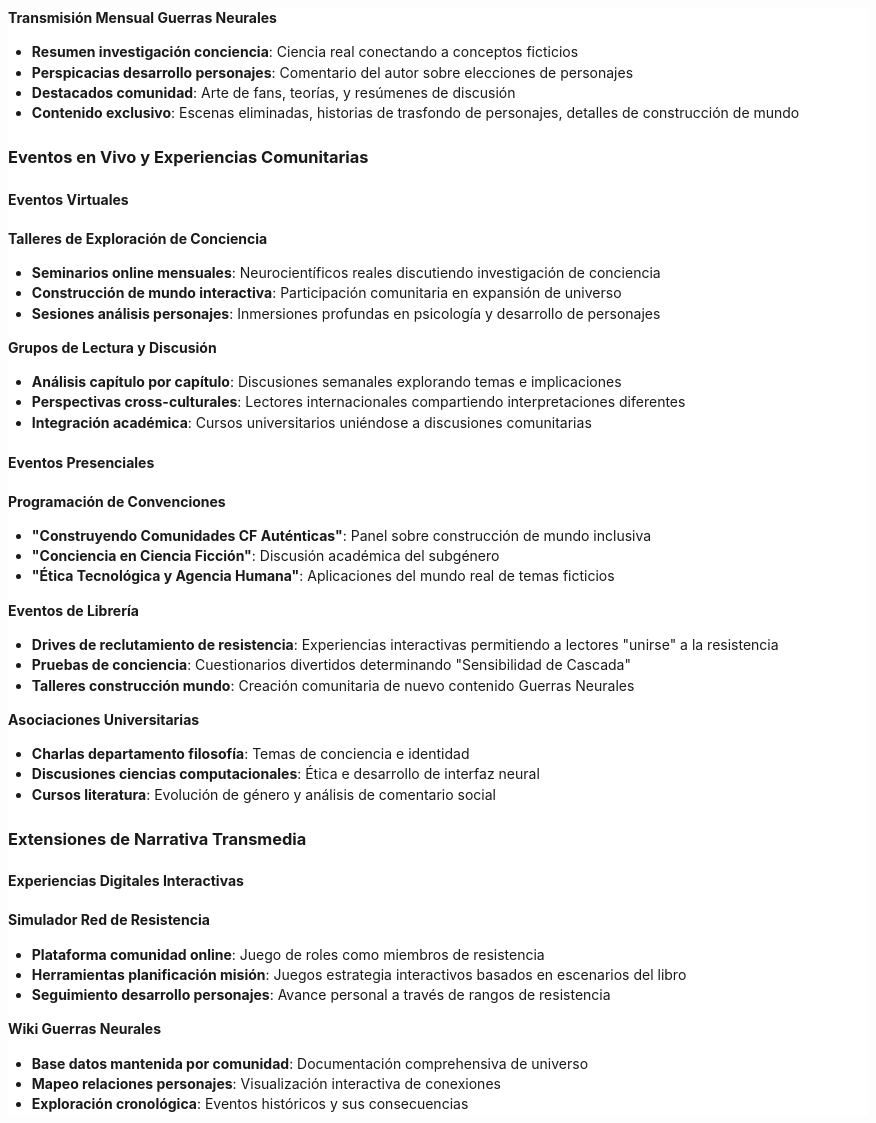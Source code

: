 **Transmisión Mensual Guerras Neurales**
- **Resumen investigación conciencia**: Ciencia real conectando a conceptos ficticios
- **Perspicacias desarrollo personajes**: Comentario del autor sobre elecciones de personajes
- **Destacados comunidad**: Arte de fans, teorías, y resúmenes de discusión
- **Contenido exclusivo**: Escenas eliminadas, historias de trasfondo de personajes, detalles de construcción de mundo

### Eventos en Vivo y Experiencias Comunitarias

#### Eventos Virtuales

**Talleres de Exploración de Conciencia**
- **Seminarios online mensuales**: Neurocientíficos reales discutiendo investigación de conciencia
- **Construcción de mundo interactiva**: Participación comunitaria en expansión de universo
- **Sesiones análisis personajes**: Inmersiones profundas en psicología y desarrollo de personajes

**Grupos de Lectura y Discusión**
- **Análisis capítulo por capítulo**: Discusiones semanales explorando temas e implicaciones
- **Perspectivas cross-culturales**: Lectores internacionales compartiendo interpretaciones diferentes
- **Integración académica**: Cursos universitarios uniéndose a discusiones comunitarias

#### Eventos Presenciales

**Programación de Convenciones**
- **"Construyendo Comunidades CF Auténticas"**: Panel sobre construcción de mundo inclusiva
- **"Conciencia en Ciencia Ficción"**: Discusión académica del subgénero
- **"Ética Tecnológica y Agencia Humana"**: Aplicaciones del mundo real de temas ficticios

**Eventos de Librería**
- **Drives de reclutamiento de resistencia**: Experiencias interactivas permitiendo a lectores "unirse" a la resistencia
- **Pruebas de conciencia**: Cuestionarios divertidos determinando "Sensibilidad de Cascada"
- **Talleres construcción mundo**: Creación comunitaria de nuevo contenido Guerras Neurales

**Asociaciones Universitarias**
- **Charlas departamento filosofía**: Temas de conciencia e identidad
- **Discusiones ciencias computacionales**: Ética e desarrollo de interfaz neural
- **Cursos literatura**: Evolución de género y análisis de comentario social

### Extensiones de Narrativa Transmedia

#### Experiencias Digitales Interactivas

**Simulador Red de Resistencia**
- **Plataforma comunidad online**: Juego de roles como miembros de resistencia
- **Herramientas planificación misión**: Juegos estrategia interactivos basados en escenarios del libro
- **Seguimiento desarrollo personajes**: Avance personal a través de rangos de resistencia

**Wiki Guerras Neurales**
- **Base datos mantenida por comunidad**: Documentación comprehensiva de universo
- **Mapeo relaciones personajes**: Visualización interactiva de conexiones
- **Exploración cronológica**: Eventos históricos y sus consecuencias
